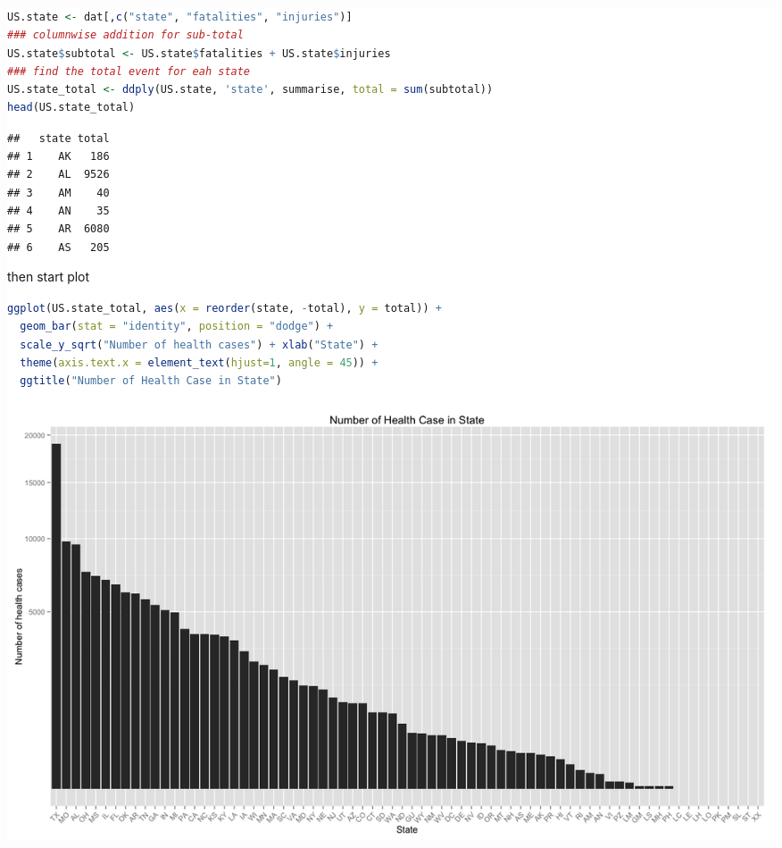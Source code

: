 ```r
US.state <- dat[,c("state", "fatalities", "injuries")]
### columnwise addition for sub-total 
US.state$subtotal <- US.state$fatalities + US.state$injuries
### find the total event for eah state
US.state_total <- ddply(US.state, 'state', summarise, total = sum(subtotal))
head(US.state_total)
```

```
##   state total
## 1    AK   186
## 2    AL  9526
## 3    AM    40
## 4    AN    35
## 5    AR  6080
## 6    AS   205
```
then start plot

```r
ggplot(US.state_total, aes(x = reorder(state, -total), y = total)) + 
  geom_bar(stat = "identity", position = "dodge") + 
  scale_y_sqrt("Number of health cases") + xlab("State") +
  theme(axis.text.x = element_text(hjust=1, angle = 45)) + 
  ggtitle("Number of Health Case in State")
```

<img src="./project.2_files/figure-html/unnamed-chunk-13.png" title="plot of chunk unnamed-chunk-13" alt="plot of chunk unnamed-chunk-13" style="display: block; margin: auto;" />
